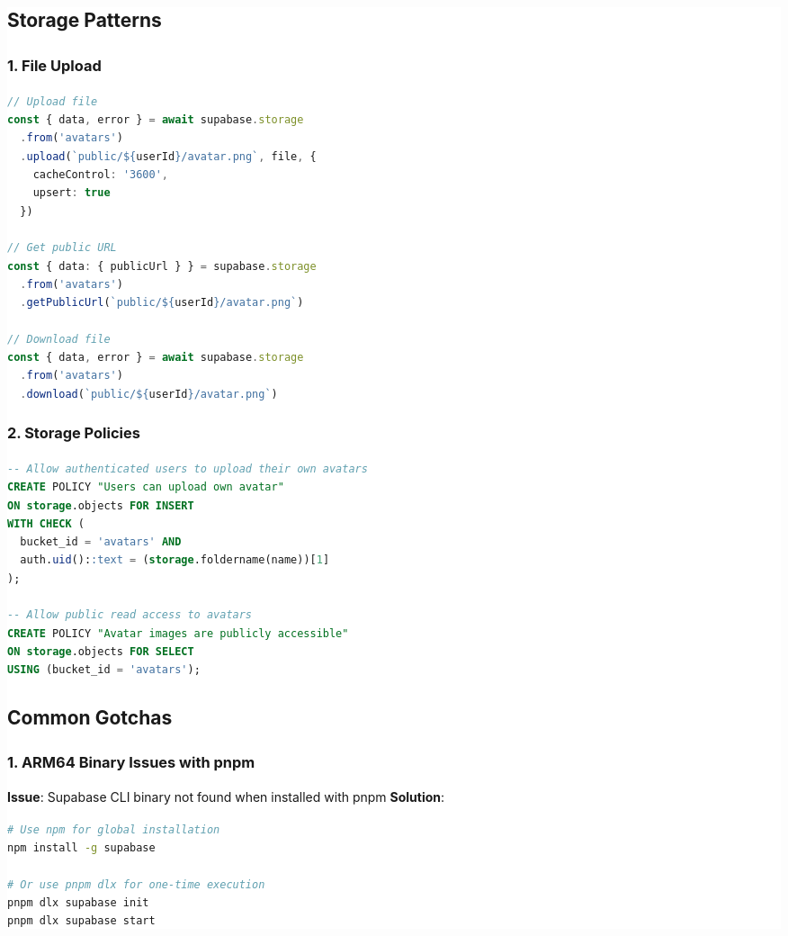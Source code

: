 ## Storage Patterns

### 1. File Upload
```typescript
// Upload file
const { data, error } = await supabase.storage
  .from('avatars')
  .upload(`public/${userId}/avatar.png`, file, {
    cacheControl: '3600',
    upsert: true
  })

// Get public URL
const { data: { publicUrl } } = supabase.storage
  .from('avatars')
  .getPublicUrl(`public/${userId}/avatar.png`)

// Download file
const { data, error } = await supabase.storage
  .from('avatars')
  .download(`public/${userId}/avatar.png`)
```

### 2. Storage Policies
```sql
-- Allow authenticated users to upload their own avatars
CREATE POLICY "Users can upload own avatar"
ON storage.objects FOR INSERT
WITH CHECK (
  bucket_id = 'avatars' AND
  auth.uid()::text = (storage.foldername(name))[1]
);

-- Allow public read access to avatars
CREATE POLICY "Avatar images are publicly accessible"
ON storage.objects FOR SELECT
USING (bucket_id = 'avatars');
```

## Common Gotchas

### 1. ARM64 Binary Issues with pnpm
**Issue**: Supabase CLI binary not found when installed with pnpm
**Solution**:
```bash
# Use npm for global installation
npm install -g supabase

# Or use pnpm dlx for one-time execution
pnpm dlx supabase init
pnpm dlx supabase start
```
